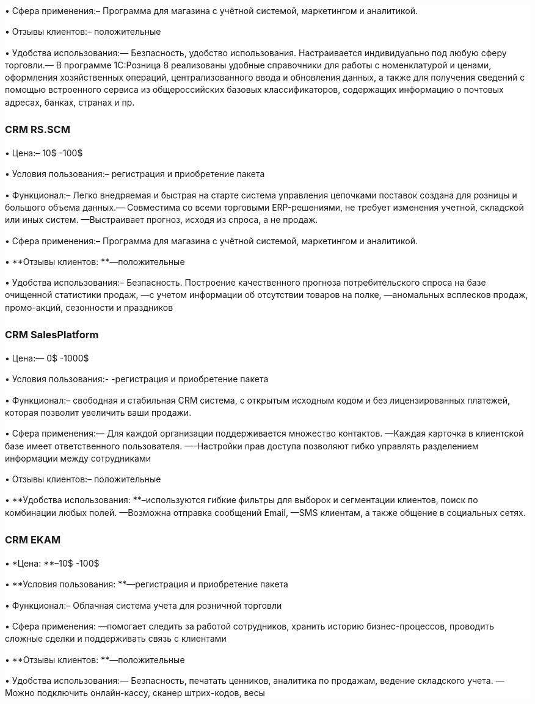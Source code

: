• Сфера применения:– Программа для магазина с учётной системой, маркетингом и аналитикой.

• Отзывы клиентов:– положительные

• Удобства использования:— Безпасность, удобство использования. Настраивается индивидуально под любую сферу торговли.— В программе 1С:Розница 8 реализованы удобные справочники для работы с номенклатурой и ценами, оформления хозяйственных операций, централизованного ввода и обновления данных, а также для получения сведений с помощью встроенного сервиса из общероссийских базовых классификаторов, содержащих информацию о почтовых адресах, банках, странах и пр.

### CRM RS.SCM
• Цена:– 10$ -100$

• Условия пользования:– регистрация и приобретение пакета

• Функционал:– Легко внедряемая и быстрая на старте система управления цепочками поставок создана для розницы и большого объема данных.— Совместима со всеми торговыми ERP-решениями, не требует изменения учетной, складской или иных систем. —Выстраивает прогноз, исходя из спроса, а не продаж.

• Сфера применения:– Программа для магазина с учётной системой, маркетингом и аналитикой.

• **Отзывы клиентов: **—положительные

• Удобства использования:– Безпасность. Построение качественного прогноза потребительского спроса на базе очищенной статистики продаж, —с учетом информации об отсутствии товаров на полке, —аномальных всплесков продаж, промо-акций, сезонности и праздников

### CRM SalesPlatform
• Цена:— 0$ -1000$

• Условия пользования:- -регистрация и приобретение пакета

• Функционал:– свободная и стабильная CRM система, с открытым исходным кодом и без лицензированных платежей, которая позволит увеличить ваши продажи.

• Сфера применения:— Для каждой организации поддерживается множество контактов. —Каждая карточка в клиентской базе имеет ответственного пользователя. —-Настройки прав доступа позволяют гибко управлять разделением информации между сотрудниками

• Отзывы клиентов:– положительные

• **Удобства использования: **–используются гибкие фильтры для выборок и сегментации клиентов, поиск по комбинации любых полей. —Возможна отправка сообщений Email, —SMS клиентам, а также общение в социальных сетях.

### CRM EKAM
• *Цена: **–10$ -100$

• **Условия пользования: **—регистрация и приобретение пакета

• Функционал:– Облачная система учета для розничной торговли

• Сфера применения: —помогает следить за работой сотрудников, хранить историю бизнес-процессов, проводить сложные сделки и поддерживать связь с клиентами

• **Отзывы клиентов: **—положительные

• Удобства использования:— Безпасность, печатать ценников, аналитика по продажам, ведение складского учета. —Можно подключить онлайн-кассу, сканер штрих-кодов, весы
